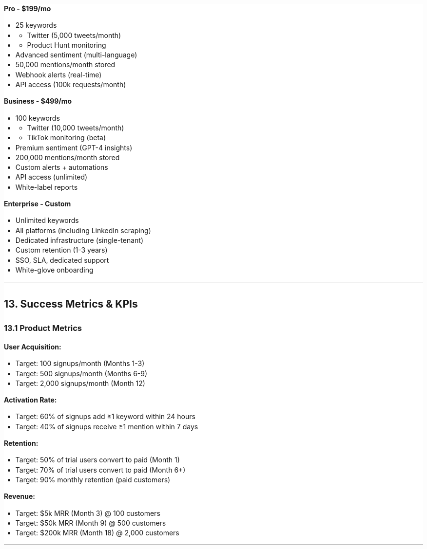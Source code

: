 **Pro - $199/mo**
- 25 keywords
- + Twitter (5,000 tweets/month)
- + Product Hunt monitoring
- Advanced sentiment (multi-language)
- 50,000 mentions/month stored
- Webhook alerts (real-time)
- API access (100k requests/month)

**Business - $499/mo**
- 100 keywords
- + Twitter (10,000 tweets/month)
- + TikTok monitoring (beta)
- Premium sentiment (GPT-4 insights)
- 200,000 mentions/month stored
- Custom alerts + automations
- API access (unlimited)
- White-label reports

**Enterprise - Custom**
- Unlimited keywords
- All platforms (including LinkedIn scraping)
- Dedicated infrastructure (single-tenant)
- Custom retention (1-3 years)
- SSO, SLA, dedicated support
- White-glove onboarding

---

## 13. Success Metrics & KPIs

### 13.1 Product Metrics

**User Acquisition:**
- Target: 100 signups/month (Months 1-3)
- Target: 500 signups/month (Months 6-9)
- Target: 2,000 signups/month (Month 12)

**Activation Rate:**
- Target: 60% of signups add ≥1 keyword within 24 hours
- Target: 40% of signups receive ≥1 mention within 7 days

**Retention:**
- Target: 50% of trial users convert to paid (Month 1)
- Target: 70% of trial users convert to paid (Month 6+)
- Target: 90% monthly retention (paid customers)

**Revenue:**
- Target: $5k MRR (Month 3) @ 100 customers
- Target: $50k MRR (Month 9) @ 500 customers
- Target: $200k MRR (Month 18) @ 2,000 customers

---
